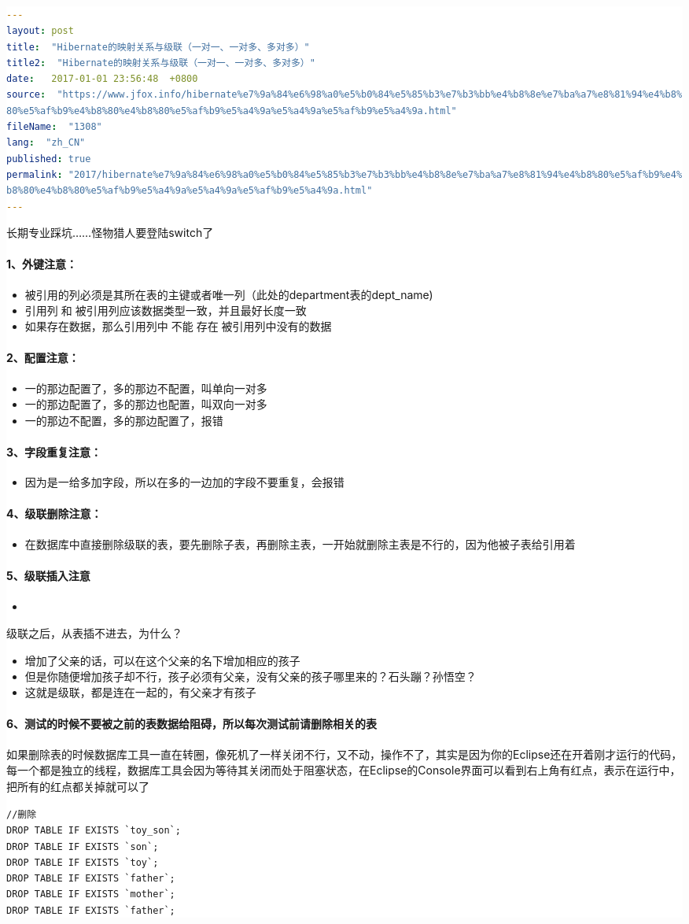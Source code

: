 ```yaml
---
layout: post
title:  "Hibernate的映射关系与级联（一对一、一对多、多对多）"
title2:  "Hibernate的映射关系与级联（一对一、一对多、多对多）"
date:   2017-01-01 23:56:48  +0800
source:  "https://www.jfox.info/hibernate%e7%9a%84%e6%98%a0%e5%b0%84%e5%85%b3%e7%b3%bb%e4%b8%8e%e7%ba%a7%e8%81%94%e4%b8%80%e5%af%b9%e4%b8%80%e4%b8%80%e5%af%b9%e5%a4%9a%e5%a4%9a%e5%af%b9%e5%a4%9a.html"
fileName:  "1308"
lang:  "zh_CN"
published: true
permalink: "2017/hibernate%e7%9a%84%e6%98%a0%e5%b0%84%e5%85%b3%e7%b3%bb%e4%b8%8e%e7%ba%a7%e8%81%94%e4%b8%80%e5%af%b9%e4%b8%80%e4%b8%80%e5%af%b9%e5%a4%9a%e5%a4%9a%e5%af%b9%e5%a4%9a.html"
---
```


长期专业踩坑……怪物猎人要登陆switch了

#### 1、外键注意：

- 被引用的列必须是其所在表的主键或者唯一列（此处的department表的dept_name)
- 引用列 和 被引用列应该数据类型一致，并且最好长度一致
- 如果存在数据，那么引用列中 不能 存在 被引用列中没有的数据

#### 2、配置注意：

- 一的那边配置了，多的那边不配置，叫单向一对多
- 一的那边配置了，多的那边也配置，叫双向一对多
- 一的那边不配置，多的那边配置了，报错

#### 3、字段重复注意：

- 因为是一给多加字段，所以在多的一边加的字段不要重复，会报错

#### 4、级联删除注意：

- 在数据库中直接删除级联的表，要先删除子表，再删除主表，一开始就删除主表是不行的，因为他被子表给引用着

#### 5、级联插入注意

- 
级联之后，从表插不进去，为什么？

- 增加了父亲的话，可以在这个父亲的名下增加相应的孩子
- 但是你随便增加孩子却不行，孩子必须有父亲，没有父亲的孩子哪里来的？石头蹦？孙悟空？
- 这就是级联，都是连在一起的，有父亲才有孩子

#### 6、测试的时候不要被之前的表数据给阻碍，所以每次测试前请删除相关的表

如果删除表的时候数据库工具一直在转圈，像死机了一样关闭不行，又不动，操作不了，其实是因为你的Eclipse还在开着刚才运行的代码，每一个都是独立的线程，数据库工具会因为等待其关闭而处于阻塞状态，在Eclipse的Console界面可以看到右上角有红点，表示在运行中，把所有的红点都关掉就可以了

    //删除
    DROP TABLE IF EXISTS `toy_son`;
    DROP TABLE IF EXISTS `son`;
    DROP TABLE IF EXISTS `toy`;
    DROP TABLE IF EXISTS `father`;
    DROP TABLE IF EXISTS `mother`;
    DROP TABLE IF EXISTS `father`;
    